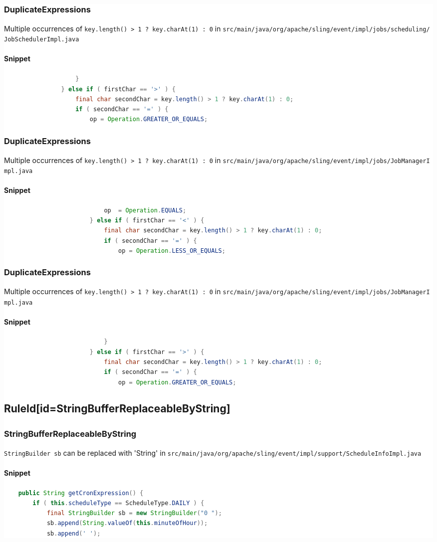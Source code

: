 ### DuplicateExpressions
Multiple occurrences of `key.length() > 1 ? key.charAt(1) : 0`
in `src/main/java/org/apache/sling/event/impl/jobs/scheduling/JobSchedulerImpl.java`
#### Snippet
```java
                    }
                } else if ( firstChar == '>' ) {
                    final char secondChar = key.length() > 1 ? key.charAt(1) : 0;
                    if ( secondChar == '=' ) {
                        op = Operation.GREATER_OR_EQUALS;
```

### DuplicateExpressions
Multiple occurrences of `key.length() > 1 ? key.charAt(1) : 0`
in `src/main/java/org/apache/sling/event/impl/jobs/JobManagerImpl.java`
#### Snippet
```java
                            op  = Operation.EQUALS;
                        } else if ( firstChar == '<' ) {
                            final char secondChar = key.length() > 1 ? key.charAt(1) : 0;
                            if ( secondChar == '=' ) {
                                op = Operation.LESS_OR_EQUALS;
```

### DuplicateExpressions
Multiple occurrences of `key.length() > 1 ? key.charAt(1) : 0`
in `src/main/java/org/apache/sling/event/impl/jobs/JobManagerImpl.java`
#### Snippet
```java
                            }
                        } else if ( firstChar == '>' ) {
                            final char secondChar = key.length() > 1 ? key.charAt(1) : 0;
                            if ( secondChar == '=' ) {
                                op = Operation.GREATER_OR_EQUALS;
```

## RuleId[id=StringBufferReplaceableByString]
### StringBufferReplaceableByString
`StringBuilder sb` can be replaced with 'String'
in `src/main/java/org/apache/sling/event/impl/support/ScheduleInfoImpl.java`
#### Snippet
```java
    public String getCronExpression() {
        if ( this.scheduleType == ScheduleType.DAILY ) {
            final StringBuilder sb = new StringBuilder("0 ");
            sb.append(String.valueOf(this.minuteOfHour));
            sb.append(' ');
```
